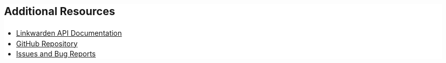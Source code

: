 
## Additional Resources

- [Linkwarden API Documentation](https://docs.linkwarden.app/api)
- [GitHub Repository](https://github.com/El3k0n/linkwarden)
- [Issues and Bug Reports](https://github.com/El3k0n/linkwarden/issues)

